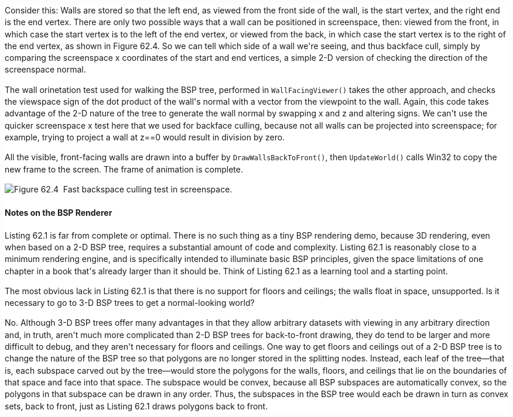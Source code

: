 Consider this: Walls are stored so that the left end, as viewed from the
front side of the wall, is the start vertex, and the right end is the
end vertex. There are only two possible ways that a wall can be
positioned in screenspace, then: viewed from the front, in which case
the start vertex is to the left of the end vertex, or viewed from the
back, in which case the start vertex is to the right of the end vertex,
as shown in Figure 62.4. So we can tell which side of a wall we're
seeing, and thus backface cull, simply by comparing the screenspace x
coordinates of the start and end vertices, a simple 2-D version of
checking the direction of the screenspace normal.

The wall orinetation test used for walking the BSP tree, performed in
`WallFacingViewer()` takes the other approach, and checks the
viewspace sign of the dot product of the wall's normal with a vector
from the viewpoint to the wall. Again, this code takes advantage of the
2-D nature of the tree to generate the wall normal by swapping x and z
and altering signs. We can't use the quicker screenspace x test here
that we used for backface culling, because not all walls can be
projected into screenspace; for example, trying to project a wall at
z==0 would result in division by zero.

All the visible, front-facing walls are drawn into a buffer by
`DrawWallsBackToFront()`, then `UpdateWorld()` calls Win32 to copy
the new frame to the screen. The frame of animation is complete.

![**Figure 62.4**  *Fast backspace culling test in screenspace.*](images/62-04.jpg)

#### Notes on the BSP Renderer

Listing 62.1 is far from complete or optimal. There is no such thing as
a tiny BSP rendering demo, because 3D rendering, even when based on a
2-D BSP tree, requires a substantial amount of code and complexity.
Listing 62.1 is reasonably close to a minimum rendering engine, and is
specifically intended to illuminate basic BSP principles, given the
space limitations of one chapter in a book that's already larger than it
should be. Think of Listing 62.1 as a learning tool and a starting
point.

The most obvious lack in Listing 62.1 is that there is no support for
floors and ceilings; the walls float in space, unsupported. Is it
necessary to go to 3-D BSP trees to get a normal-looking world?

No. Although 3-D BSP trees offer many advantages in that they allow
arbitrary datasets with viewing in any arbitrary direction and, in
truth, aren't much more complicated than 2-D BSP trees for back-to-front
drawing, they do tend to be larger and more difficult to debug, and they
aren't necessary for floors and ceilings. One way to get floors and
ceilings out of a 2-D BSP tree is to change the nature of the BSP tree
so that polygons are no longer stored in the splitting nodes. Instead,
each leaf of the tree—that is, each subspace carved out by the
tree—would store the polygons for the walls, floors, and ceilings that
lie on the boundaries of that space and face into that space. The
subspace would be convex, because all BSP subspaces are automatically
convex, so the polygons in that subspace can be drawn in any order.
Thus, the subspaces in the BSP tree would each be drawn in turn as
convex sets, back to front, just as Listing 62.1 draws polygons back to
front.
